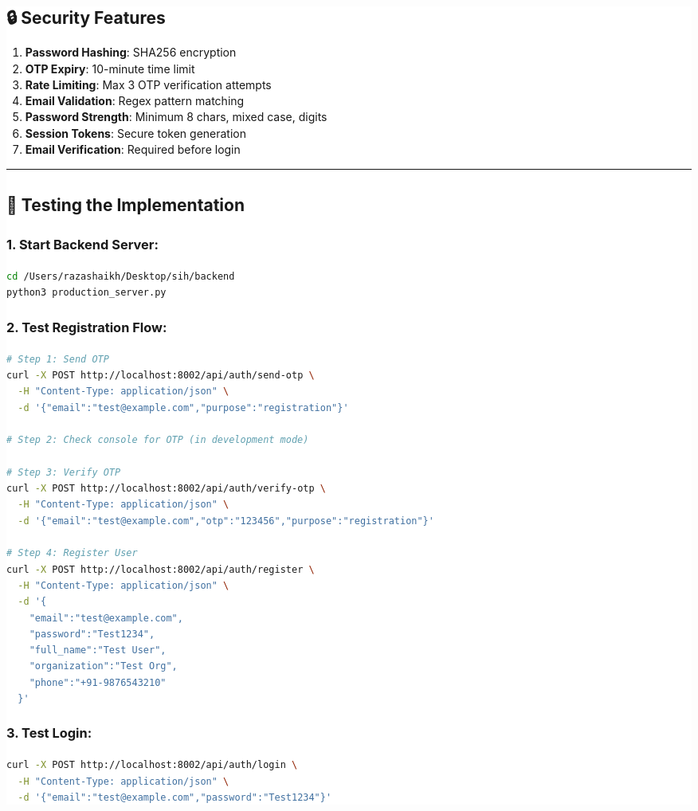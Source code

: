 
## 🔒 Security Features

1. **Password Hashing**: SHA256 encryption
2. **OTP Expiry**: 10-minute time limit
3. **Rate Limiting**: Max 3 OTP verification attempts
4. **Email Validation**: Regex pattern matching
5. **Password Strength**: Minimum 8 chars, mixed case, digits
6. **Session Tokens**: Secure token generation
7. **Email Verification**: Required before login

---

## 🚀 Testing the Implementation

### 1. Start Backend Server:
```bash
cd /Users/razashaikh/Desktop/sih/backend
python3 production_server.py
```

### 2. Test Registration Flow:
```bash
# Step 1: Send OTP
curl -X POST http://localhost:8002/api/auth/send-otp \
  -H "Content-Type: application/json" \
  -d '{"email":"test@example.com","purpose":"registration"}'

# Step 2: Check console for OTP (in development mode)

# Step 3: Verify OTP
curl -X POST http://localhost:8002/api/auth/verify-otp \
  -H "Content-Type: application/json" \
  -d '{"email":"test@example.com","otp":"123456","purpose":"registration"}'

# Step 4: Register User
curl -X POST http://localhost:8002/api/auth/register \
  -H "Content-Type: application/json" \
  -d '{
    "email":"test@example.com",
    "password":"Test1234",
    "full_name":"Test User",
    "organization":"Test Org",
    "phone":"+91-9876543210"
  }'
```

### 3. Test Login:
```bash
curl -X POST http://localhost:8002/api/auth/login \
  -H "Content-Type: application/json" \
  -d '{"email":"test@example.com","password":"Test1234"}'
```
